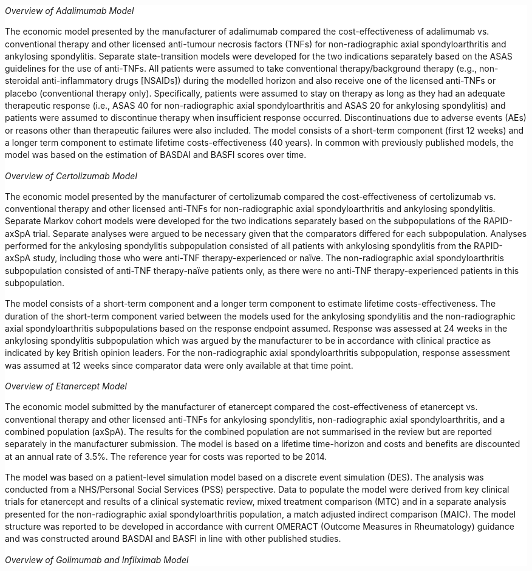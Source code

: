 _Overview of Adalimumab Model_

The economic model presented by the manufacturer of adalimumab compared the cost-effectiveness of adalimumab vs. conventional therapy and other licensed anti-tumour necrosis factors (TNFs) for non-radiographic axial spondyloarthritis and ankylosing spondylitis. Separate state-transition models were developed for the two indications separately based on the ASAS guidelines for the use of anti-TNFs. All patients were assumed to take conventional therapy/background therapy (e.g., non-steroidal anti-inflammatory drugs [NSAIDs]) during the modelled horizon and also receive one of the licensed anti-TNFs or placebo (conventional therapy only). Specifically, patients were assumed to stay on therapy as long as they had an adequate therapeutic response (i.e., ASAS 40 for non-radiographic axial spondyloarthritis and ASAS 20 for ankylosing spondylitis) and patients were assumed to discontinue therapy when insufficient response occurred. Discontinuations due to adverse events (AEs) or reasons other than therapeutic failures were also included. The model consists of a short-term component (first 12 weeks) and a longer term component to estimate lifetime costs-effectiveness (40 years). In common with previously published models, the model was based on the estimation of BASDAI and BASFI scores over time.

_Overview of Certolizumab Model_

The economic model presented by the manufacturer of certolizumab compared the cost-effectiveness of certolizumab vs. conventional therapy and other licensed anti-TNFs for non-radiographic axial spondyloarthritis and ankylosing spondylitis. Separate Markov cohort models were developed for the two indications separately based on the subpopulations of the RAPID-axSpA trial. Separate analyses were argued to be necessary given that the comparators differed for each subpopulation. Analyses performed for the ankylosing spondylitis subpopulation consisted of all patients with ankylosing spondylitis from the RAPID-axSpA study, including those who were anti-TNF therapy-experienced or naïve. The non-radiographic axial spondyloarthritis subpopulation consisted of anti-TNF therapy-naïve patients only, as there were no anti-TNF therapy-experienced patients in this subpopulation.

The model consists of a short-term component and a longer term component to estimate lifetime costs-effectiveness. The duration of the short-term component varied between the models used for the ankylosing spondylitis and the non-radiographic axial spondyloarthritis subpopulations based on the response endpoint assumed. Response was assessed at 24 weeks in the ankylosing spondylitis subpopulation which was argued by the manufacturer to be in accordance with clinical practice as indicated by key British opinion leaders. For the non-radiographic axial spondyloarthritis subpopulation, response assessment was assumed at 12 weeks since comparator data were only available at that time point.

_Overview of Etanercept Model_

The economic model submitted by the manufacturer of etanercept compared the cost-effectiveness of etanercept vs. conventional therapy and other licensed anti-TNFs for ankylosing spondylitis, non-radiographic axial spondyloarthritis, and a combined population (axSpA). The results for the combined population are not summarised in the review but are reported separately in the manufacturer submission. The model is based on a lifetime time-horizon and costs and benefits are discounted at an annual rate of 3.5%. The reference year for costs was reported to be 2014.

The model was based on a patient-level simulation model based on a discrete event simulation (DES). The analysis was conducted from a NHS/Personal Social Services (PSS) perspective. Data to populate the model were derived from key clinical trials for etanercept and results of a clinical systematic review, mixed treatment comparison (MTC) and in a separate analysis presented for the non-radiographic axial spondyloarthritis population, a match adjusted indirect comparison (MAIC). The model structure was reported to be developed in accordance with current OMERACT (Outcome Measures in Rheumatology) guidance and was constructed around BASDAI and BASFI in line with other published studies.

_Overview of Golimumab and Infliximab Model_
